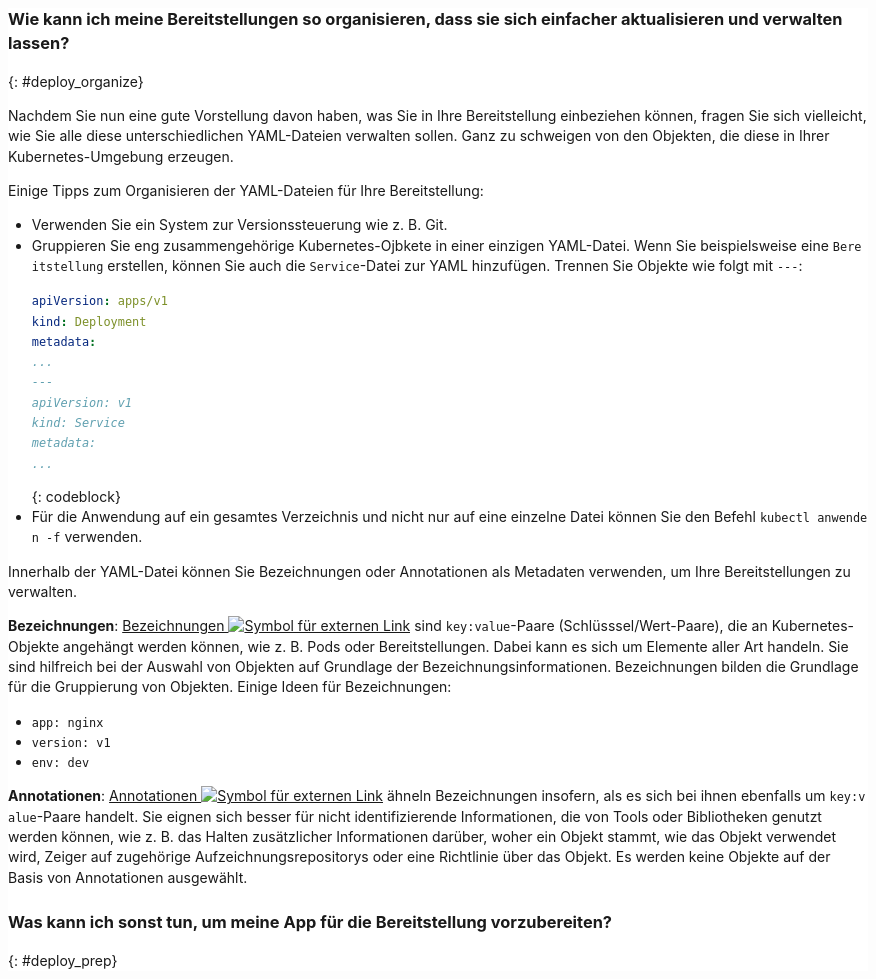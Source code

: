 ### Wie kann ich meine Bereitstellungen so organisieren, dass sie sich einfacher aktualisieren und verwalten lassen?
{: #deploy_organize}

Nachdem Sie nun eine gute Vorstellung davon haben, was Sie in Ihre Bereitstellung einbeziehen können, fragen Sie sich vielleicht, wie Sie alle diese unterschiedlichen YAML-Dateien verwalten sollen. Ganz zu schweigen von den Objekten, die diese in Ihrer Kubernetes-Umgebung erzeugen.

Einige Tipps zum Organisieren der YAML-Dateien für Ihre Bereitstellung:
*  Verwenden Sie ein System zur Versionssteuerung wie z. B. Git.
*  Gruppieren Sie eng zusammengehörige Kubernetes-Ojbkete in einer einzigen YAML-Datei. Wenn Sie beispielsweise eine `Bereitstellung` erstellen, können Sie auch die `Service`-Datei zur YAML hinzufügen. Trennen Sie Objekte wie folgt mit `---`:
    ```yaml
    apiVersion: apps/v1
    kind: Deployment
    metadata:
    ...
    ---
    apiVersion: v1
    kind: Service
    metadata:
    ...
    ```
    {: codeblock}
*  Für die Anwendung auf ein gesamtes Verzeichnis und nicht nur auf eine einzelne Datei können Sie den Befehl `kubectl anwenden -f` verwenden.

Innerhalb der YAML-Datei können Sie Bezeichnungen oder Annotationen als Metadaten verwenden, um Ihre Bereitstellungen zu verwalten.

**Bezeichnungen**: [Bezeichnungen ![Symbol für externen Link](../icons/launch-glyph.svg "Symbol für externen Link")](https://kubernetes.io/docs/concepts/overview/working-with-objects/labels/) sind `key:value`-Paare (Schlüsssel/Wert-Paare), die an Kubernetes-Objekte angehängt werden können, wie z. B. Pods oder Bereitstellungen. Dabei kann es sich um Elemente aller Art handeln. Sie sind hilfreich bei der Auswahl von Objekten auf Grundlage der Bezeichnungsinformationen. Bezeichnungen bilden die Grundlage für die Gruppierung von Objekten. Einige Ideen für Bezeichnungen:
* `app: nginx`
* `version: v1`
* `env: dev`

**Annotationen**: [Annotationen ![Symbol für externen Link](../icons/launch-glyph.svg "Symbol für externen Link")](https://kubernetes.io/docs/concepts/overview/working-with-objects/annotations/) ähneln Bezeichnungen insofern, als es sich bei ihnen ebenfalls um `key:value`-Paare handelt. Sie eignen sich besser für nicht identifizierende Informationen, die von Tools oder Bibliotheken genutzt werden können, wie z. B. das Halten zusätzlicher Informationen darüber, woher ein Objekt stammt, wie das Objekt verwendet wird, Zeiger auf zugehörige Aufzeichnungsrepositorys oder eine Richtlinie über das Objekt. Es werden keine Objekte auf der Basis von Annotationen ausgewählt.

### Was kann ich sonst tun, um meine App für die Bereitstellung vorzubereiten?
{: #deploy_prep}

